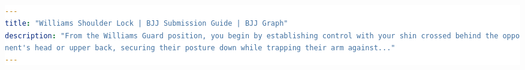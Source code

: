 ```yaml
---
title: "Williams Shoulder Lock | BJJ Submission Guide | BJJ Graph"
description: "From the Williams Guard position, you begin by establishing control with your shin crossed behind the opponent's head or upper back, securing their posture down while trapping their arm against..."
---
```



<script type="application/ld+json">
{
  "@context": "https://schema.org",
  "@type": "WebPage",
  "name": "Williams Shoulder Lock",
  "description": "From the Williams Guard position, you begin by establishing control with your shin crossed behind the opponent's head or upper back, securing their posture down while trapping their arm against...",
  "url": "https://bjjgraph.com/submissions/williams-shoulder-lock",
  "isPartOf": {
    "@type": "WebSite",
    "name": "BJJ Graph",
    "url": "https://bjjgraph.com"
  }
}
</script>

<script type="application/ld+json">
{
  "@context": "https://schema.org",
  "@type": "BreadcrumbList",
  "itemListElement": [
    {
      "@type": "ListItem",
      "position": 1,
      "name": "Home",
      "item": "https://bjjgraph.com/"
    },
    {
      "@type": "ListItem",
      "position": 2,
      "name": "Submissions",
      "item": "https://bjjgraph.com/submissions/"
    },
    {
      "@type": "ListItem",
      "position": 3,
      "name": "Williams Shoulder Lock",
      "item": "https://bjjgraph.com/submissions/williams-shoulder-lock"
    }
  ]
}
</script>
